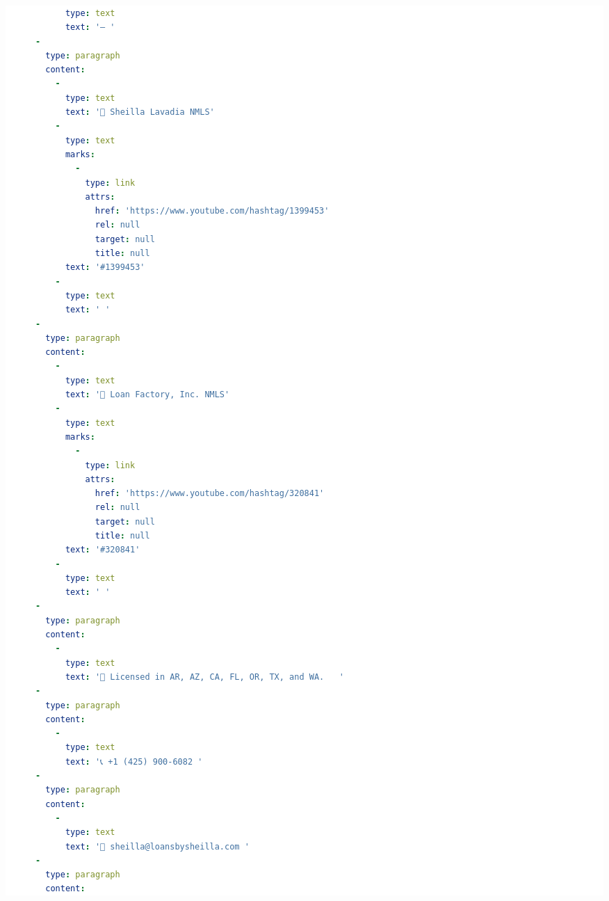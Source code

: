 ```yaml
            type: text
            text: '— '
      -
        type: paragraph
        content:
          -
            type: text
            text: '📌 Sheilla Lavadia NMLS'
          -
            type: text
            marks:
              -
                type: link
                attrs:
                  href: 'https://www.youtube.com/hashtag/1399453'
                  rel: null
                  target: null
                  title: null
            text: '#1399453'
          -
            type: text
            text: ' '
      -
        type: paragraph
        content:
          -
            type: text
            text: '📌 Loan Factory, Inc. NMLS'
          -
            type: text
            marks:
              -
                type: link
                attrs:
                  href: 'https://www.youtube.com/hashtag/320841'
                  rel: null
                  target: null
                  title: null
            text: '#320841'
          -
            type: text
            text: ' '
      -
        type: paragraph
        content:
          -
            type: text
            text: '📌 Licensed in AR, AZ, CA, FL, OR, TX, and WA. ‎ ‎ '
      -
        type: paragraph
        content:
          -
            type: text
            text: '📞 +1 (425) 900-6082 '
      -
        type: paragraph
        content:
          -
            type: text
            text: '📧 sheilla@loansbysheilla.com '
      -
        type: paragraph
        content:
```
